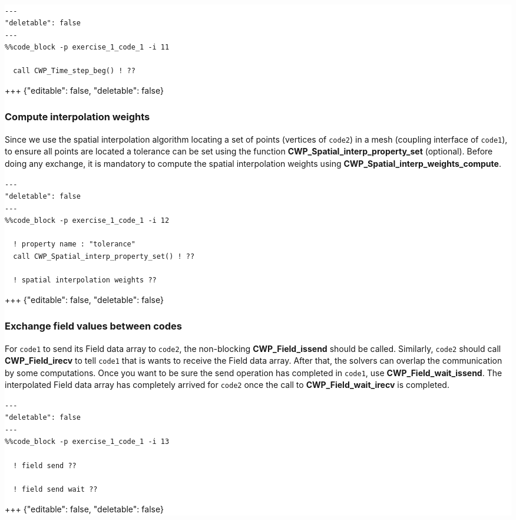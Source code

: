 ```{code-cell}
---
"deletable": false
---
%%code_block -p exercise_1_code_1 -i 11

  call CWP_Time_step_beg() ! ??
```

+++ {"editable": false, "deletable": false}

### Compute interpolation weights

Since we use the spatial interpolation algorithm locating a set of points (vertices of `code2`) in a mesh (coupling interface of `code1`), to ensure all points are located a tolerance can be set using the function **CWP_Spatial_interp_property_set** (optional).
Before doing any exchange, it is mandatory to compute the spatial interpolation weights using **CWP_Spatial_interp_weights_compute**.

```{code-cell}
---
"deletable": false
---
%%code_block -p exercise_1_code_1 -i 12

  ! property name : "tolerance"
  call CWP_Spatial_interp_property_set() ! ??

  ! spatial interpolation weights ??
```

+++ {"editable": false, "deletable": false}

### Exchange field values between codes

For `code1` to send its Field data array to `code2`, the non-blocking **CWP_Field_issend** should be called. Similarly, `code2` should call **CWP_Field_irecv** to tell `code1` that is wants to receive the Field data array. After that, the solvers can overlap the communication by some computations. Once you want to be sure the send operation has completed in `code1`, use **CWP_Field_wait_issend**.
The interpolated Field data array has completely arrived for `code2` once the call to **CWP_Field_wait_irecv** is completed.

```{code-cell}
---
"deletable": false
---
%%code_block -p exercise_1_code_1 -i 13

  ! field send ??

  ! field send wait ??
```

+++ {"editable": false, "deletable": false}
